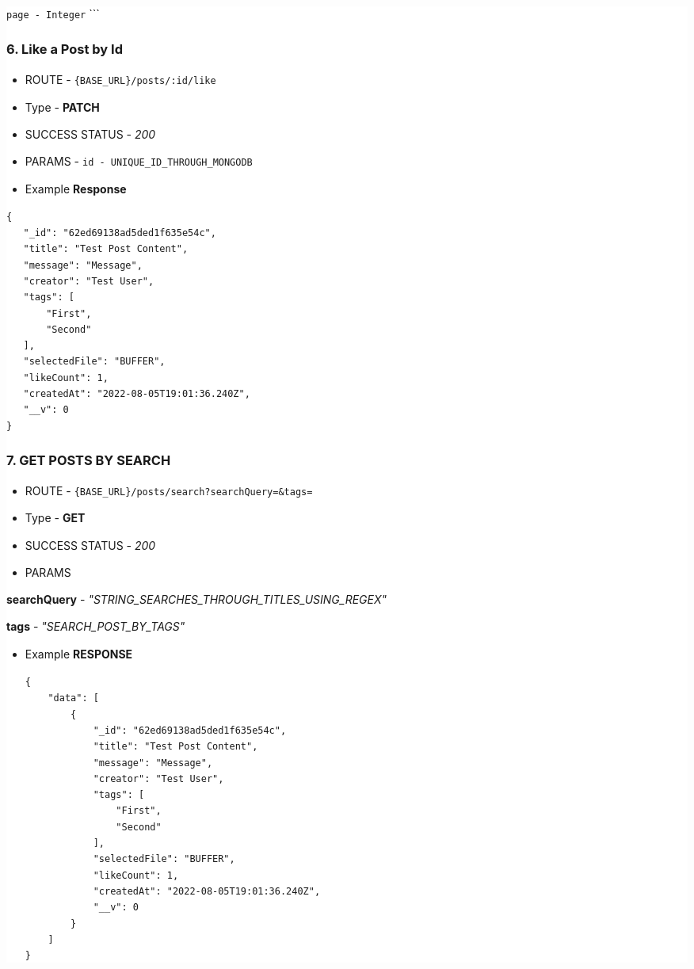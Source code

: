  ```page - Integer```
    ```

### 6. Like a Post by Id

* ROUTE - `{BASE_URL}/posts/:id/like`
* Type - **PATCH**
* SUCCESS STATUS - *200*

* PARAMS -
 ```id - UNIQUE_ID_THROUGH_MONGODB```

 * Example **Response** 

 ```
 {
    "_id": "62ed69138ad5ded1f635e54c",
    "title": "Test Post Content",
    "message": "Message",
    "creator": "Test User",
    "tags": [
        "First",
        "Second"
    ],
    "selectedFile": "BUFFER",
    "likeCount": 1,
    "createdAt": "2022-08-05T19:01:36.240Z",
    "__v": 0
}
 ```

### 7. GET POSTS BY SEARCH

* ROUTE - `{BASE_URL}/posts/search?searchQuery=&tags=`
* Type - **GET**
* SUCCESS STATUS - *200*

* PARAMS 

**searchQuery** - *"STRING_SEARCHES_THROUGH_TITLES_USING_REGEX"*

**tags** - *"SEARCH_POST_BY_TAGS"*

* Example **RESPONSE** 
    ```
    {
        "data": [
            {
                "_id": "62ed69138ad5ded1f635e54c",
                "title": "Test Post Content",
                "message": "Message",
                "creator": "Test User",
                "tags": [
                    "First",
                    "Second"
                ],
                "selectedFile": "BUFFER",
                "likeCount": 1,
                "createdAt": "2022-08-05T19:01:36.240Z",
                "__v": 0
            }
        ]
    }
    ```
 ```